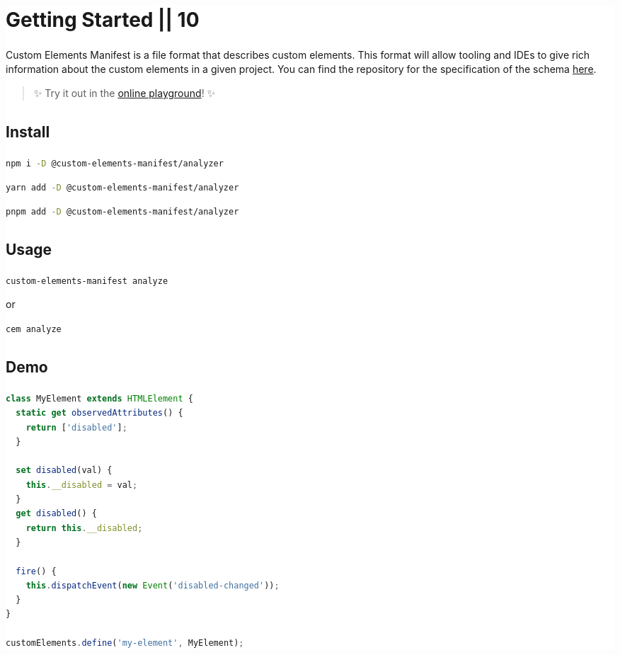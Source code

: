 # Getting Started || 10

Custom Elements Manifest is a file format that describes custom elements. This format will allow tooling and IDEs to give rich information about the custom elements in a given project. You can find the repository for the specification of the schema [here](https://github.com/webcomponents/custom-elements-manifest).

> ✨ Try it out in the [online playground](https://custom-elements-manifest.netlify.app/)! ✨

## Install

<code-tabs collection="package-managers" default-tab="npm">

  ```bash tab npm
  npm i -D @custom-elements-manifest/analyzer
  ```

  ```bash tab yarn
  yarn add -D @custom-elements-manifest/analyzer
  ```

  ```bash tab pnpm
  pnpm add -D @custom-elements-manifest/analyzer
  ```

</code-tabs>

## Usage

```bash copy
custom-elements-manifest analyze
```

or

```bash copy
cem analyze
```

## Demo

<code-tabs default-tab="my-element.js">

  ```js tab my-element.js
  class MyElement extends HTMLElement {
    static get observedAttributes() {
      return ['disabled'];
    }

    set disabled(val) {
      this.__disabled = val;
    }
    get disabled() {
      return this.__disabled;
    }

    fire() {
      this.dispatchEvent(new Event('disabled-changed'));
    }
  }

  customElements.define('my-element', MyElement);
  ```
